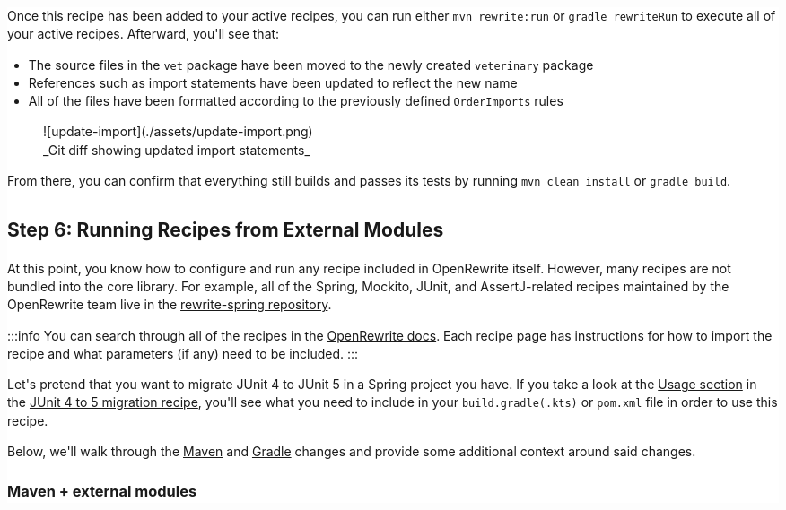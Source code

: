 </TabItem>

</Tabs>

Once this recipe has been added to your active recipes, you can run either `mvn rewrite:run` or `gradle rewriteRun` to execute all of your active recipes. Afterward, you'll see that:

* The source files in the `vet` package have been moved to the newly created `veterinary` package
* References such as import statements have been updated to reflect the new name
* All of the files have been formatted according to the previously defined `OrderImports` rules

<figure>
  ![update-import](./assets/update-import.png)
  <figcaption>_Git diff showing updated import statements_</figcaption>
</figure>

From there, you can confirm that everything still builds and passes its tests by running `mvn clean install` or `gradle build`.

## Step 6: Running Recipes from External Modules

At this point, you know how to configure and run any recipe included in OpenRewrite itself. However, many recipes are not bundled into the core library. For example, all of the Spring, Mockito, JUnit, and AssertJ-related recipes maintained by the OpenRewrite team live in the [rewrite-spring repository](https://github.com/openrewrite/rewrite-spring).

:::info
You can search through all of the recipes in the [OpenRewrite docs](/recipes). Each recipe page has instructions for how to import the recipe and what parameters (if any) need to be included.
:::

Let's pretend that you want to migrate JUnit 4 to JUnit 5 in a Spring project you have. If you take a look at the [Usage section](../recipes/java/spring/boot2/springboot2junit4to5migration.md#usage) in the [JUnit 4 to 5 migration recipe](../recipes/java/spring/boot2/springboot2junit4to5migration.md), you'll see what you need to include in your `build.gradle(.kts)` or `pom.xml` file in order to use this recipe.

Below, we'll walk through the [Maven](#maven--external-modules) and [Gradle](#gradle--external-modules) changes and provide some additional context around said changes.

### Maven + external modules
